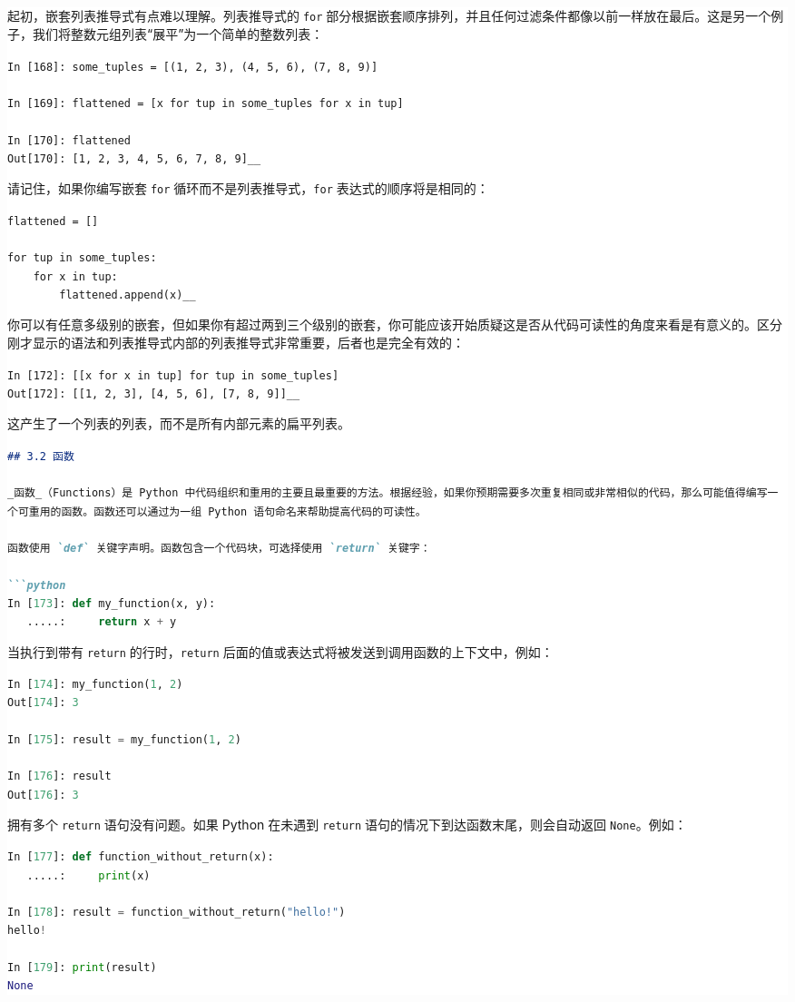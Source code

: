 起初，嵌套列表推导式有点难以理解。列表推导式的 `for` 部分根据嵌套顺序排列，并且任何过滤条件都像以前一样放在最后。这是另一个例子，我们将整数元组列表“展平”为一个简单的整数列表：
    
    
    In [168]: some_tuples = [(1, 2, 3), (4, 5, 6), (7, 8, 9)]
    
    In [169]: flattened = [x for tup in some_tuples for x in tup]
    
    In [170]: flattened
    Out[170]: [1, 2, 3, 4, 5, 6, 7, 8, 9]__

请记住，如果你编写嵌套 `for` 循环而不是列表推导式，`for` 表达式的顺序将是相同的：
    
    
    flattened = []
    
    for tup in some_tuples:
        for x in tup:
            flattened.append(x)__

你可以有任意多级别的嵌套，但如果你有超过两到三个级别的嵌套，你可能应该开始质疑这是否从代码可读性的角度来看是有意义的。区分刚才显示的语法和列表推导式内部的列表推导式非常重要，后者也是完全有效的：
    
    
    In [172]: [[x for x in tup] for tup in some_tuples]
    Out[172]: [[1, 2, 3], [4, 5, 6], [7, 8, 9]]__

这产生了一个列表的列表，而不是所有内部元素的扁平列表。

```markdown
## 3.2 函数

_函数_（Functions）是 Python 中代码组织和重用的主要且最重要的方法。根据经验，如果你预期需要多次重复相同或非常相似的代码，那么可能值得编写一个可重用的函数。函数还可以通过为一组 Python 语句命名来帮助提高代码的可读性。

函数使用 `def` 关键字声明。函数包含一个代码块，可选择使用 `return` 关键字：

```python
In [173]: def my_function(x, y):
   .....:     return x + y
```

当执行到带有 `return` 的行时，`return` 后面的值或表达式将被发送到调用函数的上下文中，例如：

```python
In [174]: my_function(1, 2)
Out[174]: 3

In [175]: result = my_function(1, 2)

In [176]: result
Out[176]: 3
```

拥有多个 `return` 语句没有问题。如果 Python 在未遇到 `return` 语句的情况下到达函数末尾，则会自动返回 `None`。例如：

```python
In [177]: def function_without_return(x):
   .....:     print(x)

In [178]: result = function_without_return("hello!")
hello!

In [179]: print(result)
None
```
